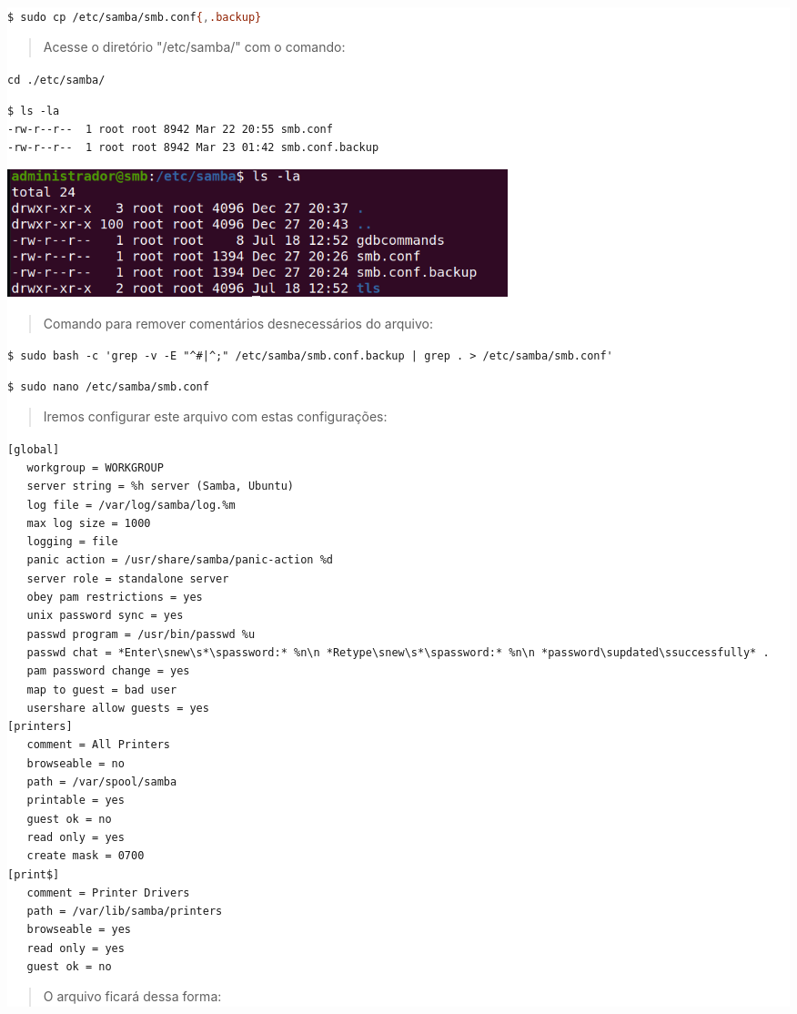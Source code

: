 ```bash
$ sudo cp /etc/samba/smb.conf{,.backup}
```

> Acesse o diretório "/etc/samba/" com o comando:

	cd ./etc/samba/

```
$ ls -la
-rw-r--r--  1 root root 8942 Mar 22 20:55 smb.conf
-rw-r--r--  1 root root 8942 Mar 23 01:42 smb.conf.backup
```
<img src="/Figuras/Samba/1.9..png" title="ls -la" width="550" />

> Comando para remover comentários desnecessários do arquivo:

```
$ sudo bash -c 'grep -v -E "^#|^;" /etc/samba/smb.conf.backup | grep . > /etc/samba/smb.conf'
```

```bash
$ sudo nano /etc/samba/smb.conf
```
> Iremos configurar este arquivo com estas configurações:
```
[global]
   workgroup = WORKGROUP
   server string = %h server (Samba, Ubuntu)
   log file = /var/log/samba/log.%m
   max log size = 1000
   logging = file
   panic action = /usr/share/samba/panic-action %d
   server role = standalone server
   obey pam restrictions = yes
   unix password sync = yes
   passwd program = /usr/bin/passwd %u
   passwd chat = *Enter\snew\s*\spassword:* %n\n *Retype\snew\s*\spassword:* %n\n *password\supdated\ssuccessfully* .
   pam password change = yes
   map to guest = bad user
   usershare allow guests = yes
[printers]
   comment = All Printers
   browseable = no
   path = /var/spool/samba
   printable = yes
   guest ok = no
   read only = yes
   create mask = 0700
[print$]
   comment = Printer Drivers
   path = /var/lib/samba/printers
   browseable = yes
   read only = yes
   guest ok = no
```
> O arquivo ficará dessa forma: